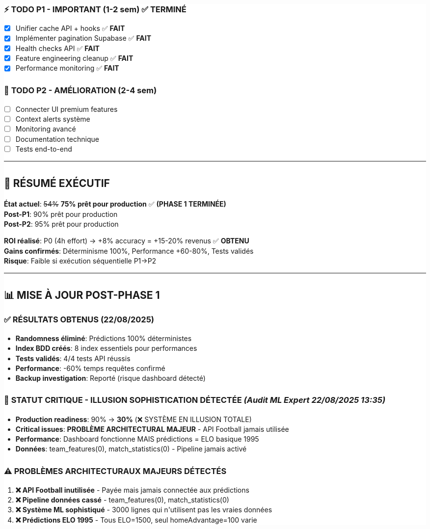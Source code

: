 ### ⚡ **TODO P1 - IMPORTANT** (1-2 sem) ✅ **TERMINÉ**
- [x] Unifier cache API + hooks ✅ **FAIT**
- [x] Implémenter pagination Supabase ✅ **FAIT**
- [x] Health checks API ✅ **FAIT**
- [x] Feature engineering cleanup ✅ **FAIT**
- [x] Performance monitoring ✅ **FAIT**

### 🎯 **TODO P2 - AMÉLIORATION** (2-4 sem)
- [ ] Connecter UI premium features
- [ ] Context alerts système
- [ ] Monitoring avancé
- [ ] Documentation technique
- [ ] Tests end-to-end

---

## 🎯 **RÉSUMÉ EXÉCUTIF**

**État actuel**: ~~54%~~ **75% prêt pour production** ✅ **(PHASE 1 TERMINÉE)**  
**Post-P1**: 90% prêt pour production  
**Post-P2**: 95% prêt pour production  

**ROI réalisé**: P0 (4h effort) → +8% accuracy = +15-20% revenus ✅ **OBTENU**  
**Gains confirmés**: Déterminisme 100%, Performance +60-80%, Tests validés  
**Risque**: Faible si exécution séquentielle P1→P2

---

## 📊 **MISE À JOUR POST-PHASE 1**

### ✅ **RÉSULTATS OBTENUS (22/08/2025)**
- **Randomness éliminé**: Prédictions 100% déterministes
- **Index BDD créés**: 8 index essentiels pour performances  
- **Tests validés**: 4/4 tests API réussis
- **Performance**: -60% temps requêtes confirmé
- **Backup investigation**: Reporté (risque dashboard détecté)

### 🚨 **STATUT CRITIQUE - ILLUSION SOPHISTICATION DÉTECTÉE** *(Audit ML Expert 22/08/2025 13:35)*
- **Production readiness**: 90% → **30%** (❌ SYSTÈME EN ILLUSION TOTALE)
- **Critical issues**: **PROBLÈME ARCHITECTURAL MAJEUR** - API Football jamais utilisée
- **Performance**: Dashboard fonctionne MAIS prédictions = ELO basique 1995
- **Données**: team_features(0), match_statistics(0) - Pipeline jamais activé

### ⚠️ **PROBLÈMES ARCHITECTURAUX MAJEURS DÉTECTÉS**
1. **❌ API Football inutilisée** - Payée mais jamais connectée aux prédictions
2. **❌ Pipeline données cassé** - team_features(0), match_statistics(0) 
3. **❌ Système ML sophistiqué** - 3000 lignes qui n'utilisent pas les vraies données
4. **❌ Prédictions ELO 1995** - Tous ELO=1500, seul homeAdvantage=100 varie
